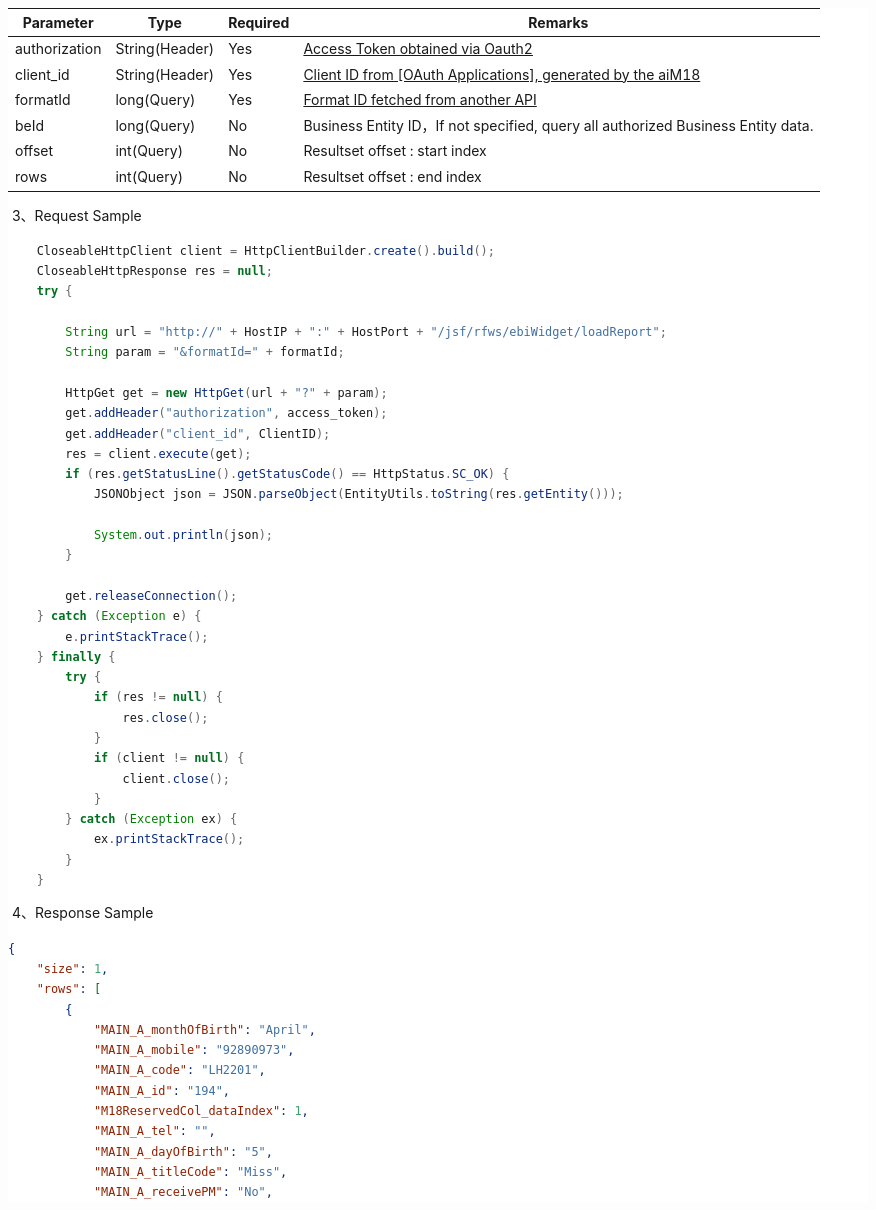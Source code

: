 | Parameter            | Type             | Required   | Remarks                                       |
| ------------- | -------------- | ---- | ---------------------------------------- |
| authorization | String(Header) | Yes    | [Access Token obtained via Oauth2](/pages/b24673/#generate-access-token) |
| client_id     | String(Header) | Yes    | [Client ID from [OAuth Applications], generated by the aiM18](/pages/b24673/#register-your-app) |
| formatId      | long(Query)    | Yes    | [Format ID fetched from another API](/pages/b24673/#ebi)         |
| beId          | long(Query)    | No    | Business Entity ID，If not specified, query all authorized Business Entity data.                |
| offset        | int(Query)     | No    | Resultset offset : start index                                 |
| rows          | int(Query)     | No    | Resultset offset : end index                                 |

​		3、Request Sample

```java
	CloseableHttpClient client = HttpClientBuilder.create().build();
	CloseableHttpResponse res = null;
	try {

		String url = "http://" + HostIP + ":" + HostPort + "/jsf/rfws/ebiWidget/loadReport";
		String param = "&formatId=" + formatId;

		HttpGet get = new HttpGet(url + "?" + param);
		get.addHeader("authorization", access_token);
		get.addHeader("client_id", ClientID);
		res = client.execute(get);
		if (res.getStatusLine().getStatusCode() == HttpStatus.SC_OK) {
			JSONObject json = JSON.parseObject(EntityUtils.toString(res.getEntity()));

			System.out.println(json);
		}

		get.releaseConnection();
	} catch (Exception e) {
		e.printStackTrace();
	} finally {
		try {
			if (res != null) {
				res.close();
			}
			if (client != null) {
				client.close();
			}
		} catch (Exception ex) {
			ex.printStackTrace();
		}
	}				
```

​		4、Response Sample

```json
{
    "size": 1,
    "rows": [
        {
            "MAIN_A_monthOfBirth": "April",
            "MAIN_A_mobile": "92890973",
            "MAIN_A_code": "LH2201",
            "MAIN_A_id": "194",
            "M18ReservedCol_dataIndex": 1,
            "MAIN_A_tel": "",
            "MAIN_A_dayOfBirth": "5",
            "MAIN_A_titleCode": "Miss",
            "MAIN_A_receivePM": "No",
```